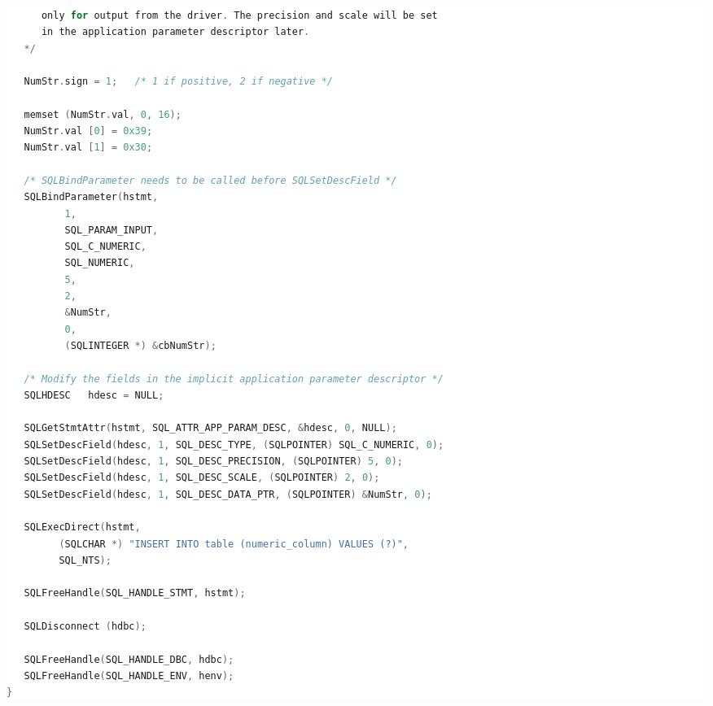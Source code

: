 ``` C
      only for output from the driver. The precision and scale will be set
      in the application parameter descriptor later.
   */ 

   NumStr.sign = 1;   /* 1 if positive, 2 if negative */ 

   memset (NumStr.val, 0, 16);
   NumStr.val [0] = 0x39;
   NumStr.val [1] = 0x30;

   /* SQLBindParameter needs to be called before SQLSetDescField */ 
   SQLBindParameter(hstmt,
          1,
          SQL_PARAM_INPUT,
          SQL_C_NUMERIC,
          SQL_NUMERIC,
          5,
          2,
          &NumStr,
          0,
          (SQLINTEGER *) &cbNumStr);

   /* Modify the fields in the implicit application parameter descriptor */ 
   SQLHDESC   hdesc = NULL;

   SQLGetStmtAttr(hstmt, SQL_ATTR_APP_PARAM_DESC, &hdesc, 0, NULL);
   SQLSetDescField(hdesc, 1, SQL_DESC_TYPE, (SQLPOINTER) SQL_C_NUMERIC, 0);
   SQLSetDescField(hdesc, 1, SQL_DESC_PRECISION, (SQLPOINTER) 5, 0);
   SQLSetDescField(hdesc, 1, SQL_DESC_SCALE, (SQLPOINTER) 2, 0);
   SQLSetDescField(hdesc, 1, SQL_DESC_DATA_PTR, (SQLPOINTER) &NumStr, 0);

   SQLExecDirect(hstmt,
         (SQLCHAR *) "INSERT INTO table (numeric_column) VALUES (?)",
         SQL_NTS);

   SQLFreeHandle(SQL_HANDLE_STMT, hstmt);

   SQLDisconnect (hdbc);

   SQLFreeHandle(SQL_HANDLE_DBC, hdbc);
   SQLFreeHandle(SQL_HANDLE_ENV, henv);
}
```





